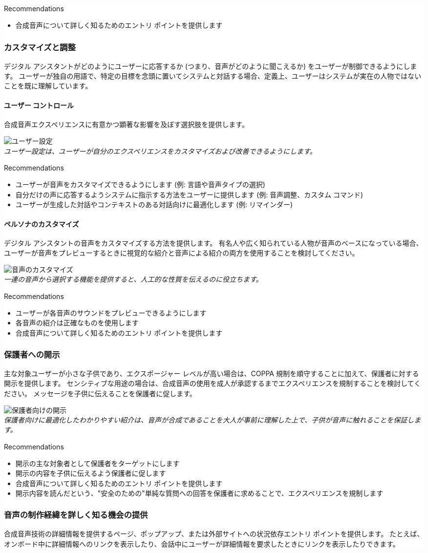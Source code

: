 Recommendations

- 合成音声について詳しく知るためのエントリ ポイントを提供します

### <a name="customization-and-calibration"></a>カスタマイズと調整

デジタル アシスタントがどのようにユーザーに応答するか (つまり、音声がどのように聞こえるか) をユーザーが制御できるようにします。  ユーザーが独自の用語で、特定の目標を念頭に置いてシステムと対話する場合、定義上、ユーザーはシステムが実在の人物ではないことを既に理解しています。

#### <a name="user-control"></a>ユーザー コントロール

合成音声エクスペリエンスに有意かつ顕著な影響を及ぼす選択肢を提供します。

![ユーザー設定](media/responsible-ai/disclosure-patterns/customization-user-control.png)<br/>
*ユーザー設定は、ユーザーが自分のエクスペリエンスをカスタマイズおよび改善できるようにします。*

Recommendations

- ユーザーが音声をカスタマイズできるようにします (例: 言語や音声タイプの選択)
- 自分だけの声に応答するようシステムに指示する方法をユーザーに提供します (例: 音声調整、カスタム コマンド)
- ユーザーが生成した対話やコンテキストのある対話向けに最適化します (例: リマインダー)

#### <a name="persona-customization"></a>ペルソナのカスタマイズ

デジタル アシスタントの音声をカスタマイズする方法を提供します。 有名人や広く知られている人物が音声のベースになっている場合、ユーザーが音声をプレビューするときに視覚的な紹介と音声による紹介の両方を使用することを検討してください。

![音声のカスタマイズ](media/responsible-ai/disclosure-patterns/customization-voice-type.png)<br/>
*一連の音声から選択する機能を提供すると、人工的な性質を伝えるのに役立ちます。*

Recommendations
- ユーザーが各音声のサウンドをプレビューできるようにします
- 各音声の紹介は正確なものを使用します
- 合成音声について詳しく知るためのエントリ ポイントを提供します

### <a name="parental-disclosure"></a>保護者への開示

主な対象ユーザーが小さな子供であり、エクスポージャー レベルが高い場合は、COPPA 規制を順守することに加えて、保護者に対する開示を提供します。 センシティブな用途の場合は、合成音声の使用を成人が承認するまでエクスペリエンスを規制することを検討してください。 メッセージを子供に伝えることを保護者に促します。

![保護者向けの開示](media/responsible-ai/disclosure-patterns/parental-disclosure.png)<br/>
*保護者向けに最適化したわかりやすい紹介は、音声が合成であることを大人が事前に理解した上で、子供が音声に触れることを保証します。*

Recommendations

- 開示の主な対象者として保護者をターゲットにします
- 開示の内容を子供に伝えるよう保護者に促します
- 合成音声について詳しく知るためのエントリ ポイントを提供します
- 開示内容を読んだという、&quot;安全のための&quot;単純な質問への回答を保護者に求めることで、エクスペリエンスを規制します

### <a name="providing-opportunities-to-learn-more-about-how-the-voice-was-made"></a>音声の制作経緯を詳しく知る機会の提供

合成音声技術の詳細情報を提供するページ、ポップアップ、または外部サイトへの状況依存エントリ ポイントを提供します。 たとえば、オンボード中に詳細情報へのリンクを表示したり、会話中にユーザーが詳細情報を要求したときにリンクを表示したりできます。
